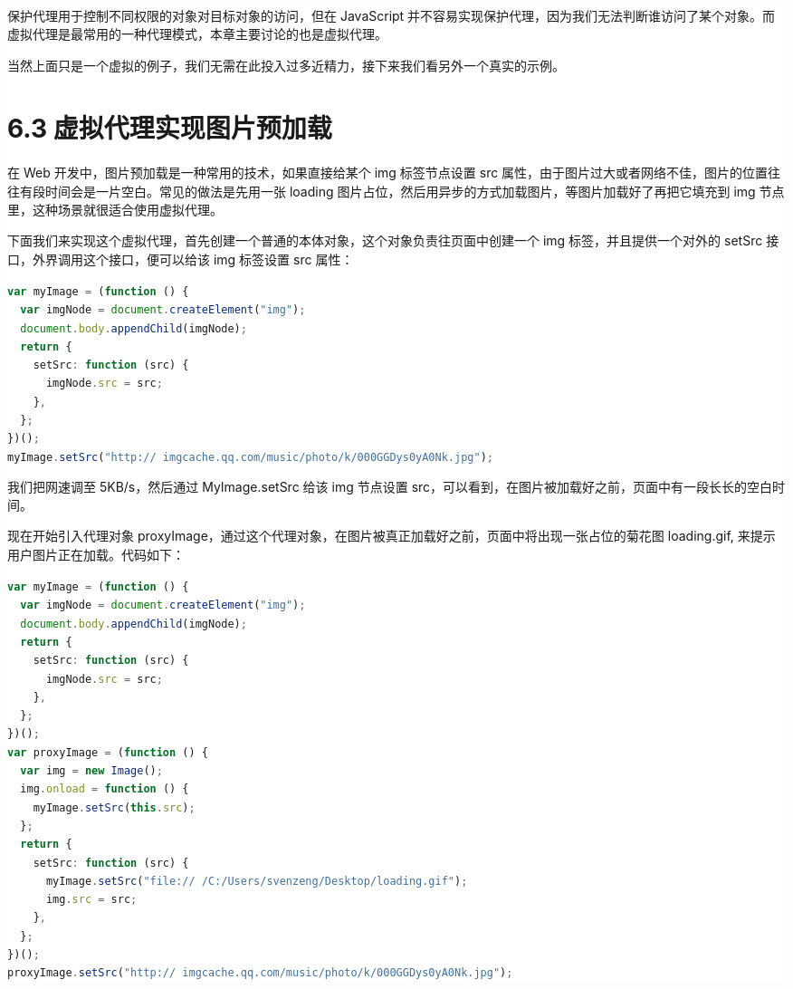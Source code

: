 保护代理用于控制不同权限的对象对目标对象的访问，但在 JavaScript 并不容易实现保护代理，因为我们无法判断谁访问了某个对象。而虚拟代理是最常用的一种代理模式，本章主要讨论的也是虚拟代理。

当然上面只是一个虚拟的例子，我们无需在此投入过多近精力，接下来我们看另外一个真实的示例。

# 6.3 虚拟代理实现图片预加载

在 Web 开发中，图片预加载是一种常用的技术，如果直接给某个 img 标签节点设置 src 属性，由于图片过大或者网络不佳，图片的位置往往有段时间会是一片空白。常见的做法是先用一张 loading 图片占位，然后用异步的方式加载图片，等图片加载好了再把它填充到 img 节点里，这种场景就很适合使用虚拟代理。

下面我们来实现这个虚拟代理，首先创建一个普通的本体对象，这个对象负责往页面中创建一个 img 标签，并且提供一个对外的 setSrc 接口，外界调用这个接口，便可以给该 img 标签设置 src 属性：

```ts
var myImage = (function () {
  var imgNode = document.createElement("img");
  document.body.appendChild(imgNode);
  return {
    setSrc: function (src) {
      imgNode.src = src;
    },
  };
})();
myImage.setSrc("http:// imgcache.qq.com/music/photo/k/000GGDys0yA0Nk.jpg");
```

我们把网速调至 5KB/s，然后通过 MyImage.setSrc 给该 img 节点设置 src，可以看到，在图片被加载好之前，页面中有一段长长的空白时间。

现在开始引入代理对象 proxyImage，通过这个代理对象，在图片被真正加载好之前，页面中将出现一张占位的菊花图 loading.gif, 来提示用户图片正在加载。代码如下：

```ts
var myImage = (function () {
  var imgNode = document.createElement("img");
  document.body.appendChild(imgNode);
  return {
    setSrc: function (src) {
      imgNode.src = src;
    },
  };
})();
var proxyImage = (function () {
  var img = new Image();
  img.onload = function () {
    myImage.setSrc(this.src);
  };
  return {
    setSrc: function (src) {
      myImage.setSrc("file:// /C:/Users/svenzeng/Desktop/loading.gif");
      img.src = src;
    },
  };
})();
proxyImage.setSrc("http:// imgcache.qq.com/music/photo/k/000GGDys0yA0Nk.jpg");
```
